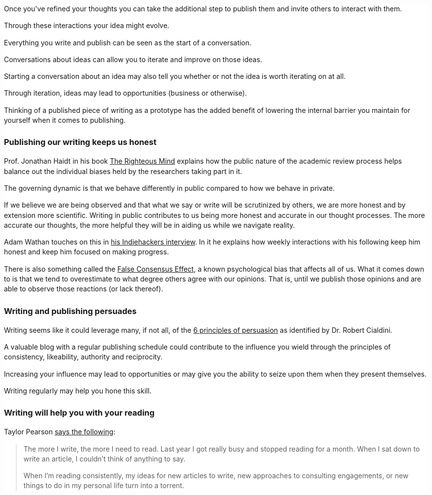 Once you've refined your thoughts you can take the additional step to publish them and invite others to interact with them.

Through these interactions your idea might evolve.

Everything you write and publish can be seen as the start of a conversation.

Conversations about ideas can allow you to iterate and improve on those ideas.

Starting a conversation about an idea may also tell you whether or not the idea is worth iterating on at all.

Through iteration, ideas may lead to opportunities (business or otherwise).

Thinking of a published piece of writing as a prototype has the added benefit of lowering the internal barrier you maintain for yourself when it comes to publishing.

### Publishing our writing keeps us honest

Prof. Jonathan Haidt in his book [The Righteous Mind](https://www.goodreads.com/book/show/11324722-the-righteous-mind) explains how the public nature of the academic review process helps balance out the individual biases held by the researchers taking part in it.

The governing dynamic is that we behave differently in public compared to how we behave in private.

If we believe we are being observed and that what we say or write will be scrutinized by others, we are more honest and by extension more scientific. Writing in public contributes to us being more honest and accurate in our thought processes. The more accurate our thoughts, the more helpful they will be in aiding us while we navigate reality.

Adam Wathan touches on this in [his Indiehackers interview](https://www.indiehackers.com/podcast/098-adam-wathan-of-refactoring-ui). In it he explains how weekly interactions with his following keep him honest and keep him focused on making progress.

There is also something called the [False Consensus Effect](https://en.wikipedia.org/wiki/False_consensus_effect), a known psychological bias that affects all of us. What it comes down to is that we tend to overestimate to what degree others agree with our opinions. That is, until we publish those opinions and are able to observe those reactions (or lack thereof).

### Writing and publishing persuades

Writing seems like it could leverage many, if not all, of the [6 principles of persuasion](https://www.influenceatwork.com/principles-of-persuasion/) as identified by Dr. Robert Cialdini.

A valuable blog with a regular publishing schedule could contribute to the influence you wield through the principles of consistency, likeability, authority and reciprocity.

Increasing your influence may lead to opportunities or may give you the ability to seize upon them when they present themselves.

Writing regularly may help you hone this skill.

### Writing will help you with your reading

Taylor Pearson [says the following](https://taylorpearson.me/reading/):

> The more I write, the more I need to read. Last year I got really busy and stopped reading for a month. When I sat down to write an article, I couldn’t think of anything to say.
>
> When I’m reading consistently, my ideas for new articles to write, new approaches to consulting engagements, or new things to do in my personal life turn into a torrent.
